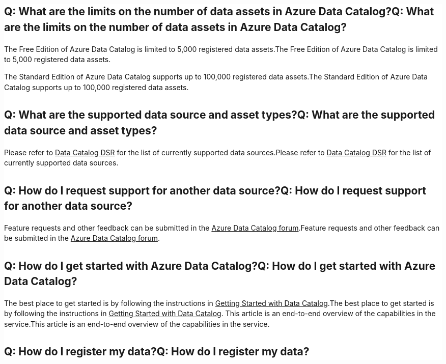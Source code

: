 ## <a name="q-what-are-the-limits-on-the-number-of-data-assets-in-azure-data-catalog"></a><span data-ttu-id="f8587-124">Q: What are the limits on the number of data assets in Azure Data Catalog?</span><span class="sxs-lookup"><span data-stu-id="f8587-124">Q: What are the limits on the number of data assets in Azure Data Catalog?</span></span>
<span data-ttu-id="f8587-125">The Free Edition of Azure Data Catalog is limited to 5,000 registered data assets.</span><span class="sxs-lookup"><span data-stu-id="f8587-125">The Free Edition of Azure Data Catalog is limited to 5,000 registered data assets.</span></span>

<span data-ttu-id="f8587-126">The Standard Edition of Azure Data Catalog supports up to 100,000 registered data assets.</span><span class="sxs-lookup"><span data-stu-id="f8587-126">The Standard Edition of Azure Data Catalog supports up to 100,000 registered data assets.</span></span>

## <a name="q-what-are-the-supported-data-source-and-asset-types"></a><span data-ttu-id="f8587-127">Q: What are the supported data source and asset types?</span><span class="sxs-lookup"><span data-stu-id="f8587-127">Q: What are the supported data source and asset types?</span></span>
<span data-ttu-id="f8587-128">Please refer to [Data Catalog DSR](data-catalog-dsr.md) for the list of currently supported data sources.</span><span class="sxs-lookup"><span data-stu-id="f8587-128">Please refer to [Data Catalog DSR](data-catalog-dsr.md) for the list of currently supported data sources.</span></span>

## <a name="q-how-do-i-request-support-for-another-data-source"></a><span data-ttu-id="f8587-129">Q: How do I request support for another data source?</span><span class="sxs-lookup"><span data-stu-id="f8587-129">Q: How do I request support for another data source?</span></span>
<span data-ttu-id="f8587-130">Feature requests and other feedback can be submitted in the [Azure Data Catalog forum](http://go.microsoft.com/fwlink/?LinkID=616424&clcid=0x409).</span><span class="sxs-lookup"><span data-stu-id="f8587-130">Feature requests and other feedback can be submitted in the [Azure Data Catalog forum](http://go.microsoft.com/fwlink/?LinkID=616424&clcid=0x409).</span></span>

## <a name="q-how-do-i-get-started-with-azure-data-catalog"></a><span data-ttu-id="f8587-131">Q: How do I get started with Azure Data Catalog?</span><span class="sxs-lookup"><span data-stu-id="f8587-131">Q: How do I get started with Azure Data Catalog?</span></span>
<span data-ttu-id="f8587-132">The best place to get started is by following the instructions in [Getting Started with Data Catalog](data-catalog-get-started.md).</span><span class="sxs-lookup"><span data-stu-id="f8587-132">The best place to get started is by following the instructions in [Getting Started with Data Catalog](data-catalog-get-started.md).</span></span> <span data-ttu-id="f8587-133">This article is an end-to-end overview of the capabilities in the service.</span><span class="sxs-lookup"><span data-stu-id="f8587-133">This article is an end-to-end overview of the capabilities in the service.</span></span>

## <a name="q-how-do-i-register-my-data"></a><span data-ttu-id="f8587-134">Q: How do I register my data?</span><span class="sxs-lookup"><span data-stu-id="f8587-134">Q: How do I register my data?</span></span>